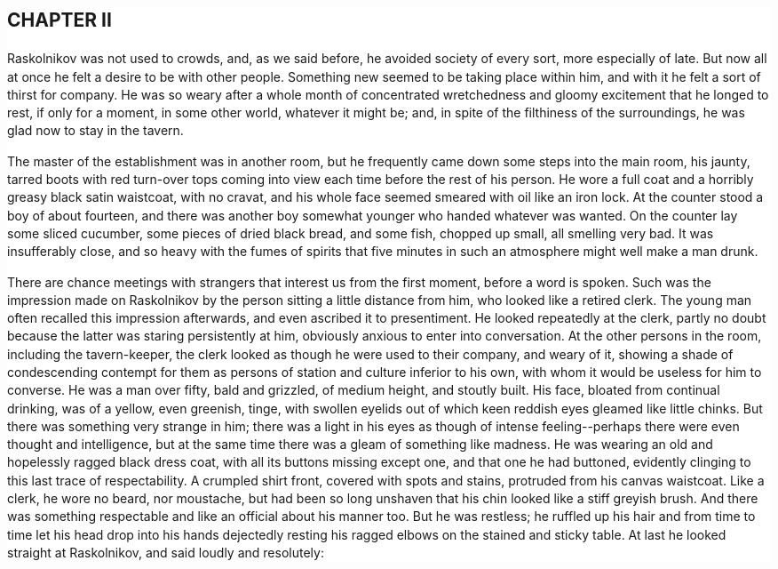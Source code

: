 ## CHAPTER II

Raskolnikov was not used to crowds, and, as we said before, he avoided
society of every sort, more especially of late. But now all at once he
felt a desire to be with other people. Something new seemed to be taking
place within him, and with it he felt a sort of thirst for company. He
was so weary after a whole month of concentrated wretchedness and gloomy
excitement that he longed to rest, if only for a moment, in some other
world, whatever it might be; and, in spite of the filthiness of the
surroundings, he was glad now to stay in the tavern.

The master of the establishment was in another room, but he frequently
came down some steps into the main room, his jaunty, tarred boots with
red turn-over tops coming into view each time before the rest of his
person. He wore a full coat and a horribly greasy black satin waistcoat,
with no cravat, and his whole face seemed smeared with oil like an
iron lock. At the counter stood a boy of about fourteen, and there was
another boy somewhat younger who handed whatever was wanted. On the
counter lay some sliced cucumber, some pieces of dried black bread, and
some fish, chopped up small, all smelling very bad. It was insufferably
close, and so heavy with the fumes of spirits that five minutes in such
an atmosphere might well make a man drunk.

There are chance meetings with strangers that interest us from the
first moment, before a word is spoken. Such was the impression made on
Raskolnikov by the person sitting a little distance from him, who looked
like a retired clerk. The young man often recalled this impression
afterwards, and even ascribed it to presentiment. He looked repeatedly
at the clerk, partly no doubt because the latter was staring
persistently at him, obviously anxious to enter into conversation. At
the other persons in the room, including the tavern-keeper, the clerk
looked as though he were used to their company, and weary of it, showing
a shade of condescending contempt for them as persons of station and
culture inferior to his own, with whom it would be useless for him to
converse. He was a man over fifty, bald and grizzled, of medium height,
and stoutly built. His face, bloated from continual drinking, was of
a yellow, even greenish, tinge, with swollen eyelids out of which keen
reddish eyes gleamed like little chinks. But there was something very
strange in him; there was a light in his eyes as though of intense
feeling--perhaps there were even thought and intelligence, but at the
same time there was a gleam of something like madness. He was wearing an
old and hopelessly ragged black dress coat, with all its buttons missing
except one, and that one he had buttoned, evidently clinging to this
last trace of respectability. A crumpled shirt front, covered with spots
and stains, protruded from his canvas waistcoat. Like a clerk, he wore
no beard, nor moustache, but had been so long unshaven that his chin
looked like a stiff greyish brush. And there was something respectable
and like an official about his manner too. But he was restless; he
ruffled up his hair and from time to time let his head drop into his
hands dejectedly resting his ragged elbows on the stained and sticky
table. At last he looked straight at Raskolnikov, and said loudly and
resolutely:
